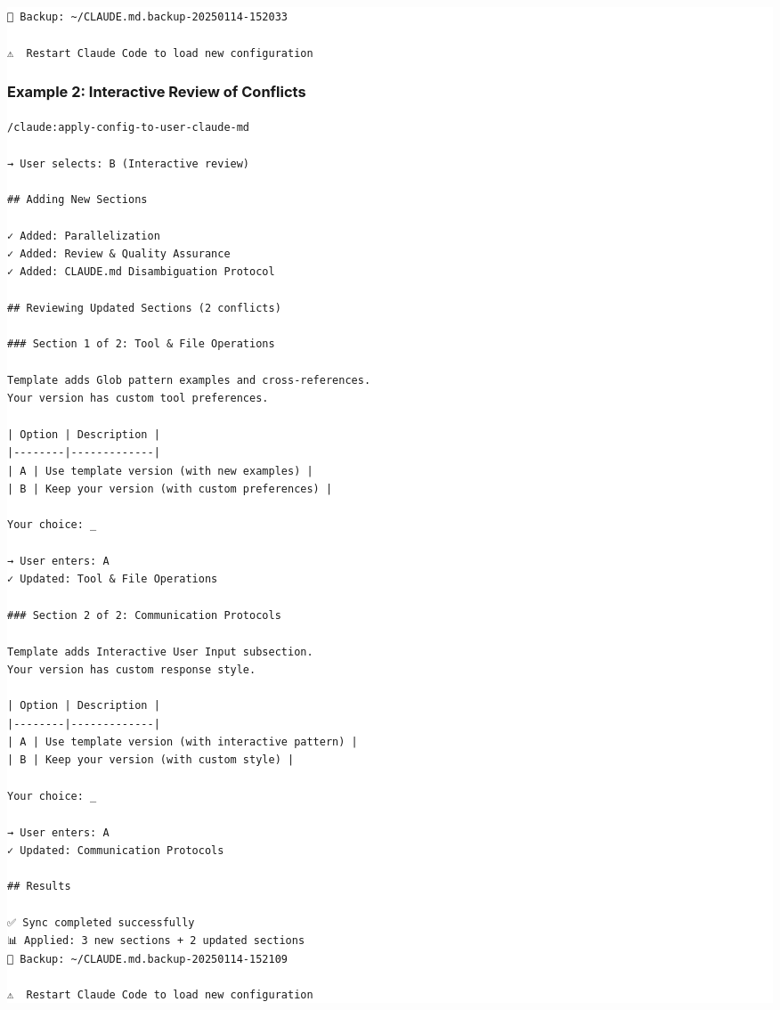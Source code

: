```
💾 Backup: ~/CLAUDE.md.backup-20250114-152033

⚠️  Restart Claude Code to load new configuration
```

### Example 2: Interactive Review of Conflicts

```
/claude:apply-config-to-user-claude-md

→ User selects: B (Interactive review)

## Adding New Sections

✓ Added: Parallelization
✓ Added: Review & Quality Assurance
✓ Added: CLAUDE.md Disambiguation Protocol

## Reviewing Updated Sections (2 conflicts)

### Section 1 of 2: Tool & File Operations

Template adds Glob pattern examples and cross-references.
Your version has custom tool preferences.

| Option | Description |
|--------|-------------|
| A | Use template version (with new examples) |
| B | Keep your version (with custom preferences) |

Your choice: _

→ User enters: A
✓ Updated: Tool & File Operations

### Section 2 of 2: Communication Protocols

Template adds Interactive User Input subsection.
Your version has custom response style.

| Option | Description |
|--------|-------------|
| A | Use template version (with interactive pattern) |
| B | Keep your version (with custom style) |

Your choice: _

→ User enters: A
✓ Updated: Communication Protocols

## Results

✅ Sync completed successfully
📊 Applied: 3 new sections + 2 updated sections
💾 Backup: ~/CLAUDE.md.backup-20250114-152109

⚠️  Restart Claude Code to load new configuration
```
